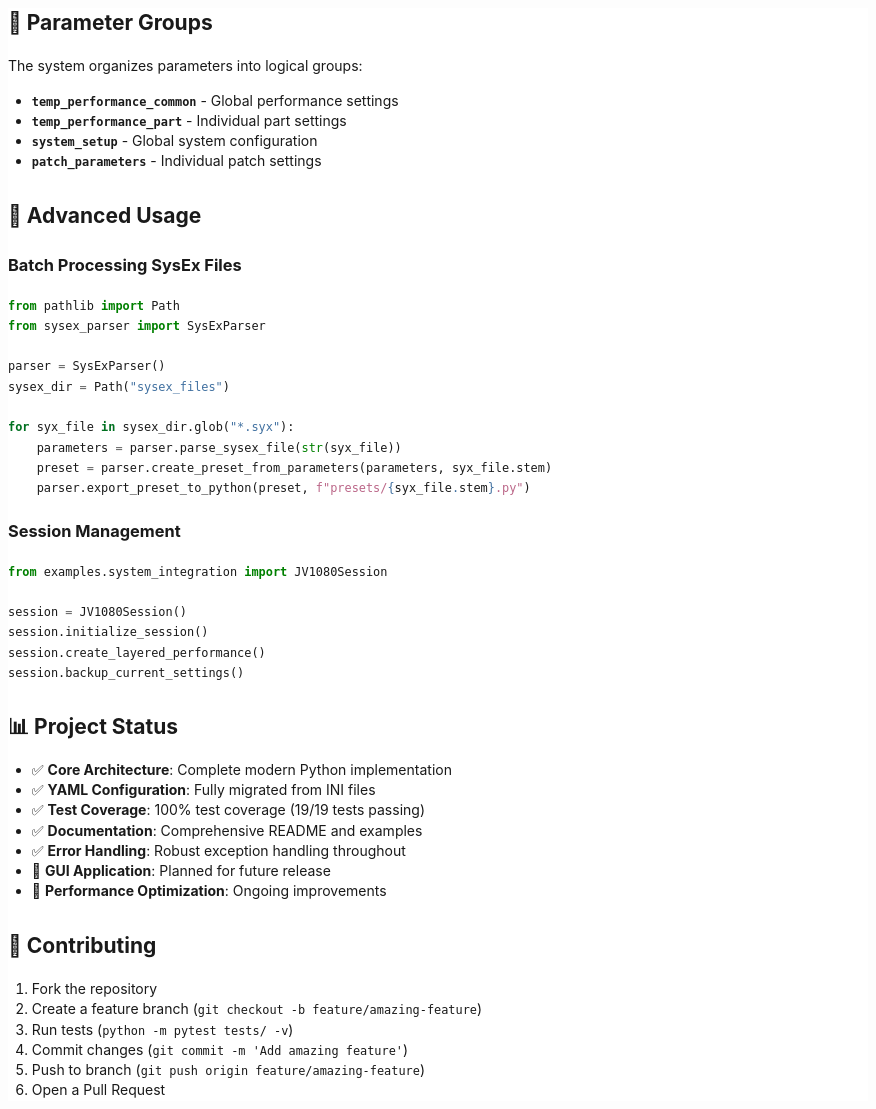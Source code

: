## 🎯 Parameter Groups

The system organizes parameters into logical groups:

- **`temp_performance_common`** - Global performance settings
- **`temp_performance_part`** - Individual part settings  
- **`system_setup`** - Global system configuration
- **`patch_parameters`** - Individual patch settings

## 🚀 Advanced Usage

### Batch Processing SysEx Files

```python
from pathlib import Path
from sysex_parser import SysExParser

parser = SysExParser()
sysex_dir = Path("sysex_files")

for syx_file in sysex_dir.glob("*.syx"):
    parameters = parser.parse_sysex_file(str(syx_file))
    preset = parser.create_preset_from_parameters(parameters, syx_file.stem)
    parser.export_preset_to_python(preset, f"presets/{syx_file.stem}.py")
```

### Session Management

```python
from examples.system_integration import JV1080Session

session = JV1080Session()
session.initialize_session()
session.create_layered_performance()
session.backup_current_settings()
```

## 📊 Project Status

- ✅ **Core Architecture**: Complete modern Python implementation
- ✅ **YAML Configuration**: Fully migrated from INI files  
- ✅ **Test Coverage**: 100% test coverage (19/19 tests passing)
- ✅ **Documentation**: Comprehensive README and examples
- ✅ **Error Handling**: Robust exception handling throughout
- 🔄 **GUI Application**: Planned for future release
- 🔄 **Performance Optimization**: Ongoing improvements

## 🤝 Contributing

1. Fork the repository
2. Create a feature branch (`git checkout -b feature/amazing-feature`)
3. Run tests (`python -m pytest tests/ -v`)
4. Commit changes (`git commit -m 'Add amazing feature'`)
5. Push to branch (`git push origin feature/amazing-feature`)
6. Open a Pull Request
